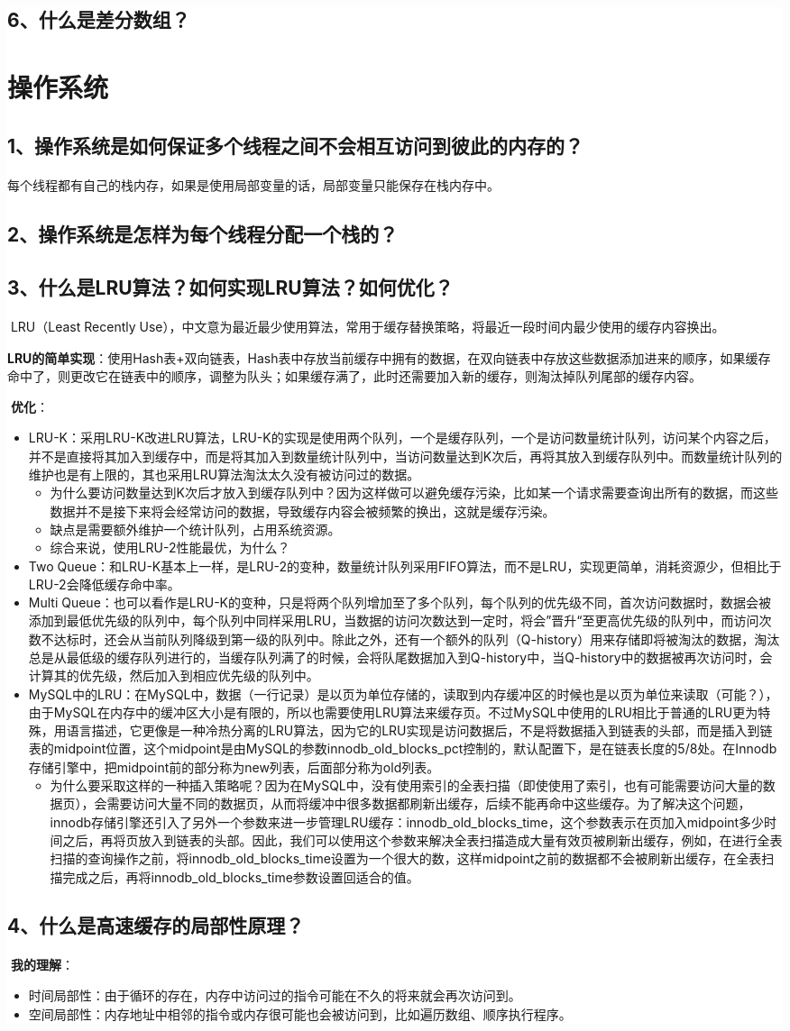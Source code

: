 ## 6、什么是差分数组？





# 操作系统

## 1、操作系统是如何保证多个线程之间不会相互访问到彼此的内存的？

​	每个线程都有自己的栈内存，如果是使用局部变量的话，局部变量只能保存在栈内存中。



## 2、操作系统是怎样为每个线程分配一个栈的？



## 3、什么是LRU算法？如何实现LRU算法？如何优化？

​	LRU（Least Recently Use），中文意为最近最少使用算法，常用于缓存替换策略，将最近一段时间内最少使用的缓存内容换出。

​	**LRU的简单实现**：使用Hash表+双向链表，Hash表中存放当前缓存中拥有的数据，在双向链表中存放这些数据添加进来的顺序，如果缓存命中了，则更改它在链表中的顺序，调整为队头；如果缓存满了，此时还需要加入新的缓存，则淘汰掉队列尾部的缓存内容。

​	**优化**：

* LRU-K：采用LRU-K改进LRU算法，LRU-K的实现是使用两个队列，一个是缓存队列，一个是访问数量统计队列，访问某个内容之后，并不是直接将其加入到缓存中，而是将其加入到数量统计队列中，当访问数量达到K次后，再将其放入到缓存队列中。而数量统计队列的维护也是有上限的，其也采用LRU算法淘汰太久没有被访问过的数据。
	 * 为什么要访问数量达到K次后才放入到缓存队列中？因为这样做可以避免缓存污染，比如某一个请求需要查询出所有的数据，而这些数据并不是接下来将会经常访问的数据，导致缓存内容会被频繁的换出，这就是缓存污染。
	 * 缺点是需要额外维护一个统计队列，占用系统资源。
	 * 综合来说，使用LRU-2性能最优，为什么？
* Two Queue：和LRU-K基本上一样，是LRU-2的变种，数量统计队列采用FIFO算法，而不是LRU，实现更简单，消耗资源少，但相比于LRU-2会降低缓存命中率。
* Multi Queue：也可以看作是LRU-K的变种，只是将两个队列增加至了多个队列，每个队列的优先级不同，首次访问数据时，数据会被添加到最低优先级的队列中，每个队列中同样采用LRU，当数据的访问次数达到一定时，将会”晋升“至更高优先级的队列中，而访问次数不达标时，还会从当前队列降级到第一级的队列中。除此之外，还有一个额外的队列（Q-history）用来存储即将被淘汰的数据，淘汰总是从最低级的缓存队列进行的，当缓存队列满了的时候，会将队尾数据加入到Q-history中，当Q-history中的数据被再次访问时，会计算其的优先级，然后加入到相应优先级的队列中。
* MySQL中的LRU：在MySQL中，数据（一行记录）是以页为单位存储的，读取到内存缓冲区的时候也是以页为单位来读取（可能？），由于MySQL在内存中的缓冲区大小是有限的，所以也需要使用LRU算法来缓存页。不过MySQL中使用的LRU相比于普通的LRU更为特殊，用语言描述，它更像是一种冷热分离的LRU算法，因为它的LRU实现是访问数据后，不是将数据插入到链表的头部，而是插入到链表的midpoint位置，这个midpoint是由MySQL的参数innodb_old_blocks_pct控制的，默认配置下，是在链表长度的5/8处。在Innodb存储引擎中，把midpoint前的部分称为new列表，后面部分称为old列表。
   * 为什么要采取这样的一种插入策略呢？因为在MySQL中，没有使用索引的全表扫描（即使使用了索引，也有可能需要访问大量的数据页），会需要访问大量不同的数据页，从而将缓冲中很多数据都刷新出缓存，后续不能再命中这些缓存。为了解决这个问题，innodb存储引擎还引入了另外一个参数来进一步管理LRU缓存：innodb_old_blocks_time，这个参数表示在页加入midpoint多少时间之后，再将页放入到链表的头部。因此，我们可以使用这个参数来解决全表扫描造成大量有效页被刷新出缓存，例如，在进行全表扫描的查询操作之前，将innodb_old_blocks_time设置为一个很大的数，这样midpoint之前的数据都不会被刷新出缓存，在全表扫描完成之后，再将innodb_old_blocks_time参数设置回适合的值。



## 4、什么是高速缓存的局部性原理？

​	**我的理解**：

* 时间局部性：由于循环的存在，内存中访问过的指令可能在不久的将来就会再次访问到。
* 空间局部性：内存地址中相邻的指令或内存很可能也会被访问到，比如遍历数组、顺序执行程序。
